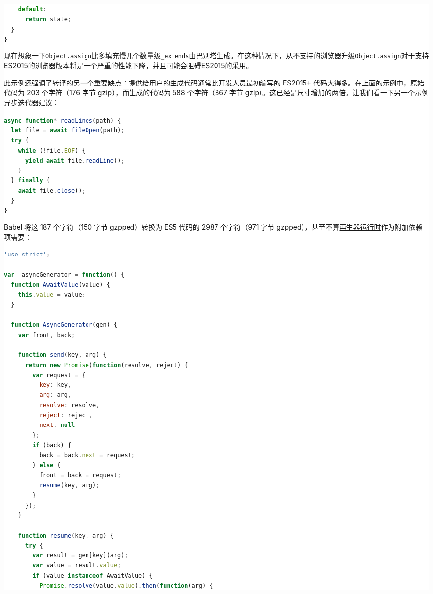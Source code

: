 ```js
    default:
      return state;
  }
}
```

现在想象一下[`Object.assign`](https://developer.mozilla.org/en/docs/Web/JavaScript/Reference/Global_Objects/Object/assign)比多填充慢几个数量级`_extends`由巴别塔生成。在这种情况下，从不支持的浏览器升级[`Object.assign`](https://developer.mozilla.org/en/docs/Web/JavaScript/Reference/Global_Objects/Object/assign)对于支持ES2015的浏览器版本将是一个严重的性能下降，并且可能会阻碍ES2015的采用。

此示例还强调了转译的另一个重要缺点：提供给用户的生成代码通常比开发人员最初编写的 ES2015+ 代码大得多。在上面的示例中，原始代码为 203 个字符（176 字节 gzip），而生成的代码为 588 个字符（367 字节 gzip）。这已经是尺寸增加的两倍。让我们看一下另一个示例[异步迭代器](https://github.com/tc39/proposal-async-iteration)建议：

```js
async function* readLines(path) {
  let file = await fileOpen(path);
  try {
    while (!file.EOF) {
      yield await file.readLine();
    }
  } finally {
    await file.close();
  }
}
```

Babel 将这 187 个字符（150 字节 gzpped）转换为 ES5 代码的 2987 个字符（971 字节 gzpped），甚至不算[再生器运行时](https://babeljs.io/docs/plugins/transform-regenerator/)作为附加依赖项需要：

```js
'use strict';

var _asyncGenerator = function() {
  function AwaitValue(value) {
    this.value = value;
  }

  function AsyncGenerator(gen) {
    var front, back;

    function send(key, arg) {
      return new Promise(function(resolve, reject) {
        var request = {
          key: key,
          arg: arg,
          resolve: resolve,
          reject: reject,
          next: null
        };
        if (back) {
          back = back.next = request;
        } else {
          front = back = request;
          resume(key, arg);
        }
      });
    }

    function resume(key, arg) {
      try {
        var result = gen[key](arg);
        var value = result.value;
        if (value instanceof AwaitValue) {
          Promise.resolve(value.value).then(function(arg) {
```